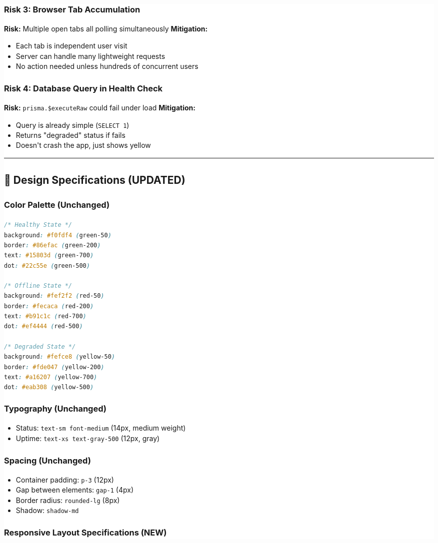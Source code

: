 ### Risk 3: Browser Tab Accumulation
**Risk:** Multiple open tabs all polling simultaneously
**Mitigation:**
- Each tab is independent user visit
- Server can handle many lightweight requests
- No action needed unless hundreds of concurrent users

### Risk 4: Database Query in Health Check
**Risk:** `prisma.$executeRaw` could fail under load
**Mitigation:**
- Query is already simple (`SELECT 1`)
- Returns "degraded" status if fails
- Doesn't crash the app, just shows yellow

---

## 📐 Design Specifications (UPDATED)

### Color Palette (Unchanged)
```css
/* Healthy State */
background: #f0fdf4 (green-50)
border: #86efac (green-200)
text: #15803d (green-700)
dot: #22c55e (green-500)

/* Offline State */
background: #fef2f2 (red-50)
border: #fecaca (red-200)
text: #b91c1c (red-700)
dot: #ef4444 (red-500)

/* Degraded State */
background: #fefce8 (yellow-50)
border: #fde047 (yellow-200)
text: #a16207 (yellow-700)
dot: #eab308 (yellow-500)
```

### Typography (Unchanged)
- Status: `text-sm font-medium` (14px, medium weight)
- Uptime: `text-xs text-gray-500` (12px, gray)

### Spacing (Unchanged)
- Container padding: `p-3` (12px)
- Gap between elements: `gap-1` (4px)
- Border radius: `rounded-lg` (8px)
- Shadow: `shadow-md`

### Responsive Layout Specifications (NEW)
